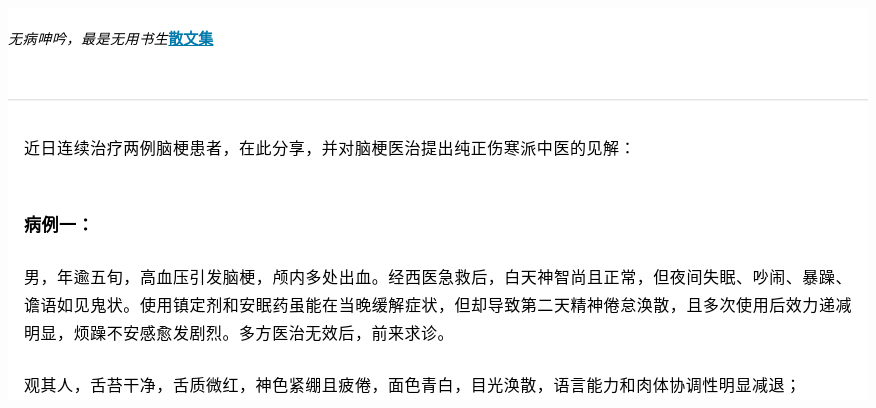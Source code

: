 </span></a><br style="-webkit-tap-highlight-color: transparent;outline: 0px;visibility: visible;"  /></td></tr><tr class="ue-table-interlace-color-single" style="-webkit-tap-highlight-color: transparent;outline: 0px;visibility: visible;"><td valign="middle" align="center" colspan="1" rowspan="1" width="390" style="-webkit-tap-highlight-color: transparent;outline: 0px;word-break: break-all;hyphens: auto;visibility: visible;"><em style="-webkit-tap-highlight-color: transparent;outline: 0px;visibility: visible;"><span style="-webkit-tap-highlight-color: transparent;outline: 0px;letter-spacing: 0.578px;font-size: 14px;color: rgb(0, 0, 0);font-family: 仿宋;visibility: visible;">无病呻吟，最是无用书生</span></em></td><td valign="middle" align="center" colspan="1" rowspan="1" width="187" style="-webkit-tap-highlight-color: transparent;outline: 0px;word-break: break-all;hyphens: auto;visibility: visible;"><a target="_blank" href="https://mp.weixin.qq.com/mp/appmsgalbum?action=getalbum&amp;__biz=MzI5NzQzMzY5NQ==&amp;scene=1&amp;album_id=2471494065323491329&amp;count=3#wechat_redirect" textvalue="散文集" linktype="text" imgurl="" imgdata="null" tab="innerlink" data-linktype="2" style="outline: 0px;color: rgb(0, 122, 170);cursor: default;font-size: 15px;visibility: visible;"><span style="-webkit-tap-highlight-color: transparent;outline: 0px;visibility: visible;"><strong style="-webkit-tap-highlight-color: transparent;outline: 0px;visibility: visible;"><span style="-webkit-tap-highlight-color: transparent;outline: 0px;font-family: 仿宋;visibility: visible;">散文集</span></strong></span></a><br style="-webkit-tap-highlight-color: transparent;outline: 0px;visibility: visible;"  /></td></tr></tbody></table><section style="-webkit-tap-highlight-color: transparent;margin-bottom: 0px;outline: 0px;font-family: &quot;PingFang SC&quot;, system-ui, -apple-system, BlinkMacSystemFont, &quot;Helvetica Neue&quot;, &quot;Hiragino Sans GB&quot;, &quot;Microsoft YaHei UI&quot;, &quot;Microsoft YaHei&quot;, Arial, sans-serif;letter-spacing: 0.544px;text-wrap: wrap;background-color: rgb(255, 255, 255);visibility: visible;"><br style="-webkit-tap-highlight-color: transparent;outline: 0px;visibility: visible;"  /></section><hr style="-webkit-tap-highlight-color: transparent;outline: 0px;font-family: &quot;PingFang SC&quot;, system-ui, -apple-system, BlinkMacSystemFont, &quot;Helvetica Neue&quot;, &quot;Hiragino Sans GB&quot;, &quot;Microsoft YaHei UI&quot;, &quot;Microsoft YaHei&quot;, Arial, sans-serif;letter-spacing: 0.544px;text-wrap: wrap;background-color: rgb(255, 255, 255);border-style: solid;border-right-width: 0px;border-bottom-width: 0px;border-left-width: 0px;border-color: rgba(0, 0, 0, 0.1);transform-origin: 0px 0px;transform: scale(1, 0.5);visibility: visible;"  /><section style="-webkit-tap-highlight-color: transparent;margin: 32px 16px 48px;outline: 0px;font-family: &quot;PingFang SC&quot;, system-ui, -apple-system, BlinkMacSystemFont, &quot;Helvetica Neue&quot;, &quot;Hiragino Sans GB&quot;, &quot;Microsoft YaHei UI&quot;, &quot;Microsoft YaHei&quot;, Arial, sans-serif;letter-spacing: 0.544px;text-wrap: wrap;background-color: rgb(255, 255, 255);visibility: visible;line-height: 2em;text-align: justify;"><span style="-webkit-tap-highlight-color: transparent;outline: 0px;letter-spacing: 0.544px;color: rgb(0, 0, 0);font-family: 仿宋;font-size: 16px;">近日连续治疗两例脑梗患者，在此分享，并对脑梗医治提出纯正伤寒派中医的见解：</span></section><p style="-webkit-tap-highlight-color: transparent;margin: 32px 16px 8px;outline: 0px;font-family: &quot;PingFang SC&quot;, system-ui, -apple-system, BlinkMacSystemFont, &quot;Helvetica Neue&quot;, &quot;Hiragino Sans GB&quot;, &quot;Microsoft YaHei UI&quot;, &quot;Microsoft YaHei&quot;, Arial, sans-serif;letter-spacing: 0.544px;text-wrap: wrap;background-color: rgb(255, 255, 255);visibility: visible;line-height: 2em;text-align: justify;"><span style="font-size: 17px;"><strong><span style="color: rgb(0, 0, 0);font-family: 仿宋;letter-spacing: 0.544px;">病例一：</span></strong></span><span style="color: rgb(0, 0, 0);font-family: 仿宋;font-size: 16px;letter-spacing: 0.544px;"></span></p><section style="-webkit-tap-highlight-color: transparent;margin: 24px 16px 8px;outline: 0px;font-family: &quot;PingFang SC&quot;, system-ui, -apple-system, BlinkMacSystemFont, &quot;Helvetica Neue&quot;, &quot;Hiragino Sans GB&quot;, &quot;Microsoft YaHei UI&quot;, &quot;Microsoft YaHei&quot;, Arial, sans-serif;letter-spacing: 0.544px;text-wrap: wrap;background-color: rgb(255, 255, 255);visibility: visible;line-height: 2em;text-align: justify;"><span style="-webkit-tap-highlight-color: transparent;outline: 0px;letter-spacing: 0.544px;color: rgb(0, 0, 0);font-family: 仿宋;font-size: 16px;">男，年<span style="color: rgb(0, 0, 0);font-family: 仿宋;font-size: 16px;letter-spacing: 0.544px;text-wrap: wrap;background-color: rgb(255, 255, 255);">逾五旬，高血压引发脑梗，颅内多处出血。经西医急救后，白天神智尚且正常，但夜间失眠、吵闹、暴躁、谵语如见鬼状。使用镇定剂和安眠药虽能在当晚缓解症状，但却导致第二天精神倦怠涣散，且多次使用后效力递减明显，烦躁不安感愈发剧烈。</span></span><span style="letter-spacing: 0.544px;-webkit-tap-highlight-color: transparent;outline: 0px;color: rgb(0, 0, 0);font-family: 仿宋;font-size: 16px;"><span style="letter-spacing: 0.544px;">多方医治无效后，前来求诊。</span></span></section><section style="-webkit-tap-highlight-color: transparent;margin: 24px 16px 8px;outline: 0px;font-family: &quot;PingFang SC&quot;, system-ui, -apple-system, BlinkMacSystemFont, &quot;Helvetica Neue&quot;, &quot;Hiragino Sans GB&quot;, &quot;Microsoft YaHei UI&quot;, &quot;Microsoft YaHei&quot;, Arial, sans-serif;letter-spacing: 0.544px;text-wrap: wrap;background-color: rgb(255, 255, 255);visibility: visible;line-height: 2em;text-align: justify;"><span style="letter-spacing: 0.544px;-webkit-tap-highlight-color: transparent;outline: 0px;color: rgb(0, 0, 0);font-family: 仿宋;font-size: 16px;"><span style="letter-spacing: 0.544px;">观其人，舌苔干净，舌质微红，神色紧绷且疲倦，面色青白，目光涣散，语言能力和肉体协调性明显减退；